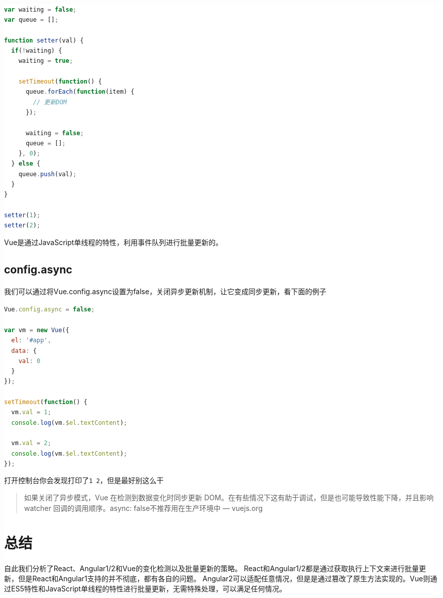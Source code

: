 ```javascript
var waiting = false;
var queue = [];

function setter(val) {
  if(!waiting) {
    waiting = true;
    
    setTimeout(function() {
      queue.forEach(function(item) {
        // 更新DOM
      });
      
      waiting = false;
      queue = [];
    }, 0);
  } else {
    queue.push(val);
  }
}

setter(1);
setter(2);
```

Vue是通过JavaScript单线程的特性，利用事件队列进行批量更新的。

## config.async

我们可以通过将Vue.config.async设置为false，关闭异步更新机制，让它变成同步更新，看下面的例子

```javascript
Vue.config.async = false;

var vm = new Vue({
  el: '#app',
  data: {
    val: 0
  }
});

setTimeout(function() {
  vm.val = 1;
  console.log(vm.$el.textContent);

  vm.val = 2;
  console.log(vm.$el.textContent);
});
```

打开控制台你会发现打印了`1 2`，但是最好别这么干
 
> 如果关闭了异步模式，Vue 在检测到数据变化时同步更新 DOM。在有些情况下这有助于调试，但是也可能导致性能下降，并且影响 watcher 回调的调用顺序。async: false不推荐用在生产环境中 — vuejs.org

# 总结

自此我们分析了React、Angular1/2和Vue的变化检测以及批量更新的策略。
React和Angular1/2都是通过获取执行上下文来进行批量更新，但是React和Angular1支持的并不彻底，都有各自的问题。
Angular2可以适配任意情况，但是是通过篡改了原生方法实现的。Vue则通过ES5特性和JavaScript单线程的特性进行批量更新，无需特殊处理，可以满足任何情况。